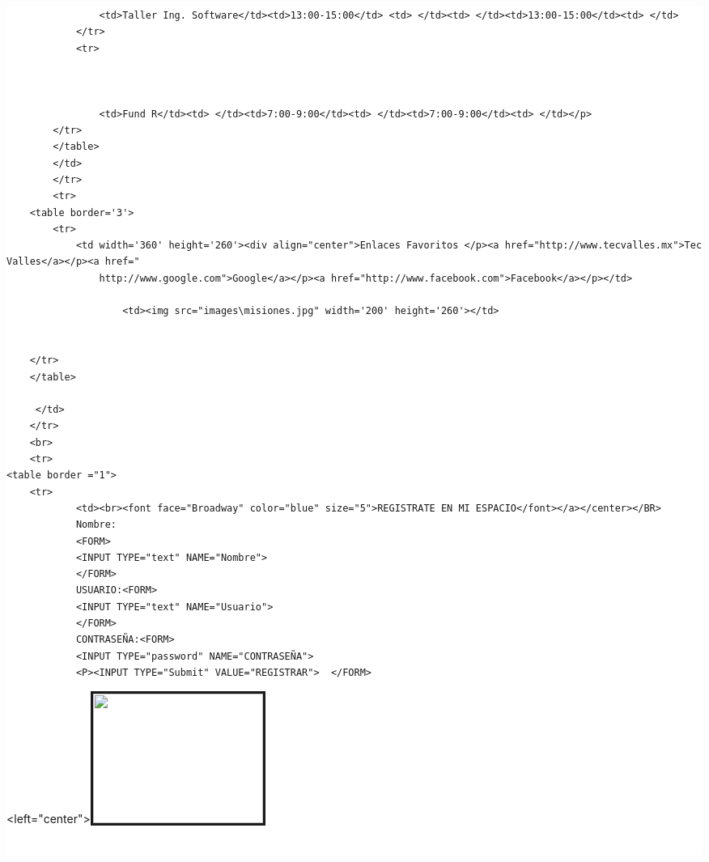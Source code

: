 
					<td>Taller Ing. Software</td><td>13:00-15:00</td> <td> </td><td> </td><td>13:00-15:00</td><td> </td>
				</tr>
				<tr>

				

					<td>Fund R</td><td> </td><td>7:00-9:00</td><td> </td><td>7:00-9:00</td><td> </td></p>
			</tr>
			</table>
			</td>
			</tr>
			<tr>
		<table border='3'>
			<tr>
				<td width='360' height='260'><div align="center">Enlaces Favoritos </p><a href="http://www.tecvalles.mx">Tec Valles</a></p><a href="
					http://www.google.com">Google</a></p><a href="http://www.facebook.com">Facebook</a></p></td>
			
						<td><img src="images\misiones.jpg" width='200' height='260'></td>
		

		</tr>
		</table>
		
         </td>
		</tr>
		<br>
		<tr>
	<table border ="1">
		<tr>
				<td><br><font face="Broadway" color="blue" size="5">REGISTRATE EN MI ESPACIO</font></a></center></BR>
				Nombre:
				<FORM>
				<INPUT TYPE="text" NAME="Nombre">
				</FORM>
				USUARIO:<FORM>
				<INPUT TYPE="text" NAME="Usuario">
				</FORM>
				CONTRASEÑA:<FORM>
				<INPUT TYPE="password" NAME="CONTRASEÑA">
   				<P><INPUT TYPE="Submit" VALUE="REGISTRAR">	</FORM>
<left="center"><img src="images\images.jpg" BORDER="3" WIDTH="210" HEIGHT="160" ></left>


</table></TD>
 </TR>
<br>

</body>

</html>


		
